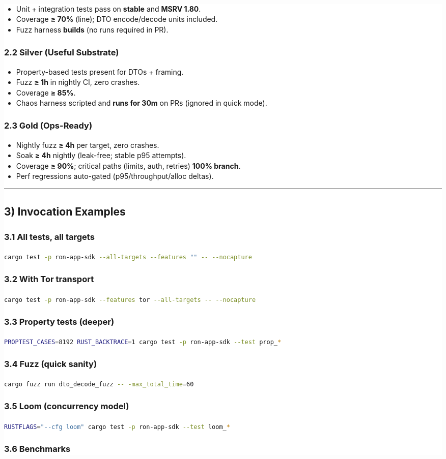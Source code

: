 * Unit + integration tests pass on **stable** and **MSRV 1.80**.
* Coverage **≥ 70%** (line); DTO encode/decode units included.
* Fuzz harness **builds** (no runs required in PR).

### 2.2 Silver (Useful Substrate)

* Property-based tests present for DTOs + framing.
* Fuzz **≥ 1h** in nightly CI, zero crashes.
* Coverage **≥ 85%**.
* Chaos harness scripted and **runs for 30m** on PRs (ignored in quick mode).

### 2.3 Gold (Ops-Ready)

* Nightly fuzz **≥ 4h** per target, zero crashes.
* Soak **≥ 4h** nightly (leak-free; stable p95 attempts).
* Coverage **≥ 90%**; critical paths (limits, auth, retries) **100% branch**.
* Perf regressions auto-gated (p95/throughput/alloc deltas).

---

## 3) Invocation Examples

### 3.1 All tests, all targets

```bash
cargo test -p ron-app-sdk --all-targets --features "" -- --nocapture
```

### 3.2 With Tor transport

```bash
cargo test -p ron-app-sdk --features tor --all-targets -- --nocapture
```

### 3.3 Property tests (deeper)

```bash
PROPTEST_CASES=8192 RUST_BACKTRACE=1 cargo test -p ron-app-sdk --test prop_*
```

### 3.4 Fuzz (quick sanity)

```bash
cargo fuzz run dto_decode_fuzz -- -max_total_time=60
```

### 3.5 Loom (concurrency model)

```bash
RUSTFLAGS="--cfg loom" cargo test -p ron-app-sdk --test loom_*
```

### 3.6 Benchmarks
